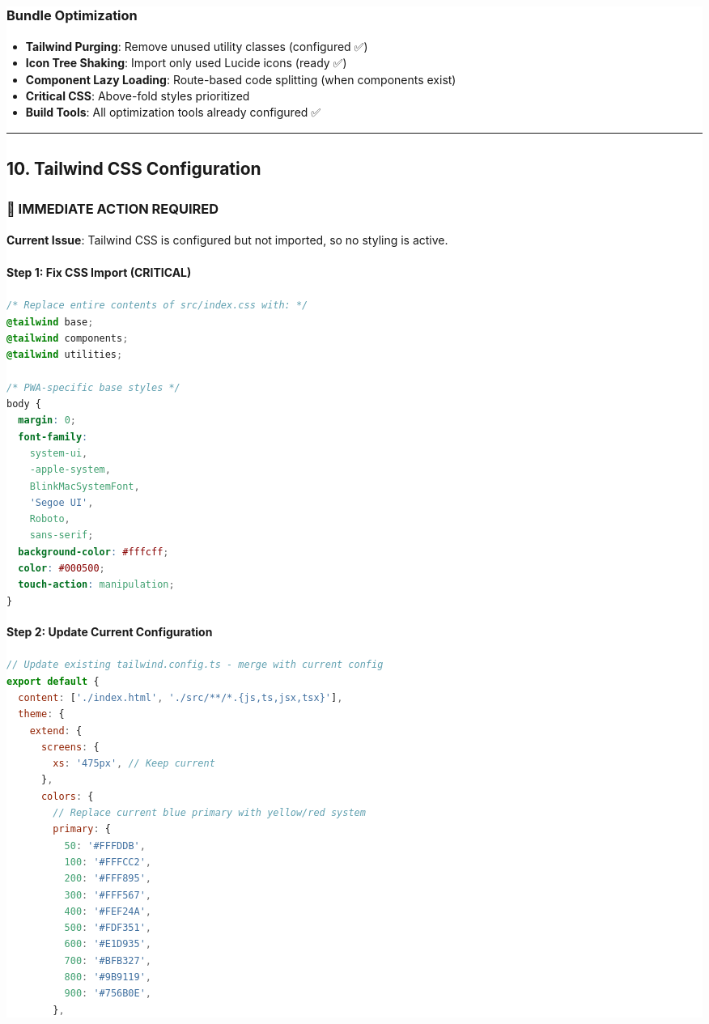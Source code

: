 ### Bundle Optimization

- **Tailwind Purging**: Remove unused utility classes (configured ✅)
- **Icon Tree Shaking**: Import only used Lucide icons (ready ✅)
- **Component Lazy Loading**: Route-based code splitting (when components exist)
- **Critical CSS**: Above-fold styles prioritized
- **Build Tools**: All optimization tools already configured ✅

---

## 10. Tailwind CSS Configuration

### 🚨 IMMEDIATE ACTION REQUIRED

**Current Issue**: Tailwind CSS is configured but not imported, so no styling is active.

#### Step 1: Fix CSS Import (CRITICAL)

```css
/* Replace entire contents of src/index.css with: */
@tailwind base;
@tailwind components;
@tailwind utilities;

/* PWA-specific base styles */
body {
  margin: 0;
  font-family:
    system-ui,
    -apple-system,
    BlinkMacSystemFont,
    'Segoe UI',
    Roboto,
    sans-serif;
  background-color: #fffcff;
  color: #000500;
  touch-action: manipulation;
}
```

#### Step 2: Update Current Configuration

```javascript
// Update existing tailwind.config.ts - merge with current config
export default {
  content: ['./index.html', './src/**/*.{js,ts,jsx,tsx}'],
  theme: {
    extend: {
      screens: {
        xs: '475px', // Keep current
      },
      colors: {
        // Replace current blue primary with yellow/red system
        primary: {
          50: '#FFFDDB',
          100: '#FFFCC2',
          200: '#FFF895',
          300: '#FFF567',
          400: '#FEF24A',
          500: '#FDF351',
          600: '#E1D935',
          700: '#BFB327',
          800: '#9B9119',
          900: '#756B0E',
        },
```